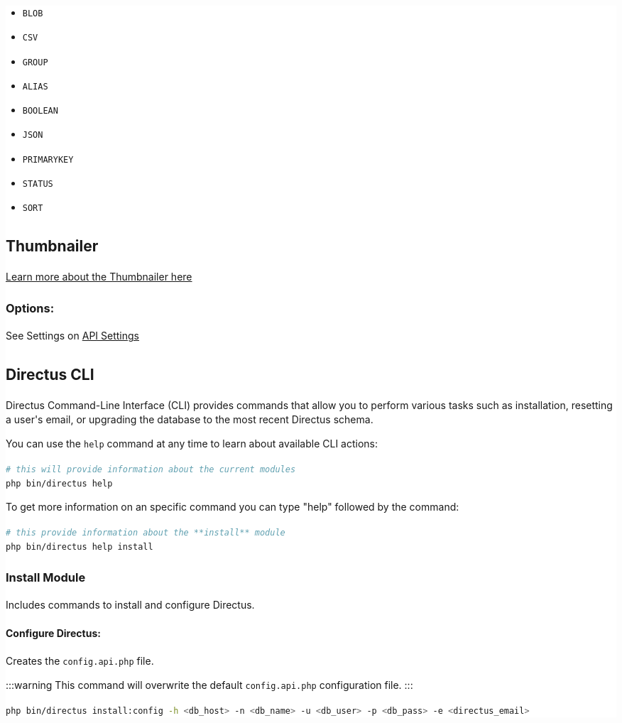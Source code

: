 * `BLOB`
* `CSV`
* `GROUP`
* `ALIAS`
* `BOOLEAN`
* `JSON`

* `PRIMARYKEY`
* `STATUS`
* `SORT`

## Thumbnailer

[Learn more about the Thumbnailer here](/api/admin-guide/thumbnailer.md)

### Options:

See Settings on [API Settings](#)

## Directus CLI

Directus Command-Line Interface (CLI) provides commands that allow you to perform various tasks such as installation, resetting a user's email, or upgrading the database to the most recent Directus schema.

You can use the `help` command at any time to learn about available CLI actions:

```bash
# this will provide information about the current modules
php bin/directus help
```

To get more information on an specific command you can type "help" followed by the command:

```bash
# this provide information about the **install** module
php bin/directus help install
```

### Install Module

Includes commands to install and configure Directus.

#### Configure Directus:

Creates the `config.api.php` file.

:::warning
This command will overwrite the default `config.api.php` configuration file.
:::

```bash
php bin/directus install:config -h <db_host> -n <db_name> -u <db_user> -p <db_pass> -e <directus_email>
```
